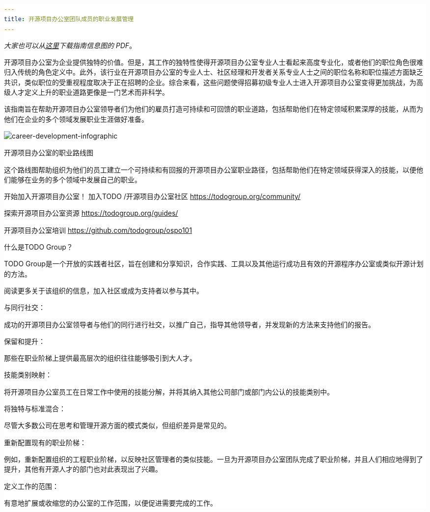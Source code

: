 ```yaml
---
title: 开源项目办公室团队成员的职业发展管理
---
```


*大家也可以从[这里](https://github.com/todogroup/todogroup.org/files/9714409/managing.career.development.within.OSPOs.infographic-1-2.pdf)下载指南信息图的 PDF*。

开源项目办公室为企业提供独特的价值。但是，其工作的独特性使得开源项目办公室专业人士看起来高度专业化，或者他们的职位角色很难归入传统的角色定义中。此外，该行业在开源项目办公室的专业人士、社区经理和开发者关系专业人士之间的职位名称和职位描述方面缺乏共识，类似职位的受重视程度取决于正在招聘的企业。综合来看，这些问题使得招募初级专业人士进入开源项目办公室变得更加挑战，为高级人才定义上升的职业道路更像是一门艺术而非科学。


该指南旨在帮助开源项目办公室领导者们为他们的雇员打造可持续和可回馈的职业道路，包括帮助他们在特定领域积累深厚的技能，从而为他们在企业的多个领域发展职业生涯做好准备。

![career-development-infographic](/static/img/guides/career-development-infographic.png)

开源项目办公室的职业路线图

这个路线图帮助组织为他们的员工建立一个可持续和有回报的开源项目办公室职业路径，包括帮助他们在特定领域获得深入的技能，以便他们能够在业务的多个领域中发展自己的职业。

开始加入开源项目办公室！
加入TODO /开源项目办公室社区
https://todogroup.org/community/

探索开源项目办公室资源
https://todogroup.org/guides/

开源项目办公室培训
https://github.com/todogroup/ospo101

什么是TODO Group？

TODO Group是一个开放的实践者社区，旨在创建和分享知识，合作实践、工具以及其他运行成功且有效的开源程序办公室或类似开源计划的方法。

阅读更多关于该组织的信息，加入社区或成为支持者以参与其中。

与同行社交：

成功的开源项目办公室领导者与他们的同行进行社交，以推广自己，指导其他领导者，并发现新的方法来支持他们的报告。

保留和提升：

那些在职业阶梯上提供最高层次的组织往往能够吸引到大人才。

技能类别映射：

将开源项目办公室员工在日常工作中使用的技能分解，并将其纳入其他公司部门或部门内公认的技能类别中。

将独特与标准混合：

尽管大多数公司在思考和管理开源方面的模式类似，但组织差异是常见的。

重新配置现有的职业阶梯：

例如，重新配置组织的工程职业阶梯，以反映社区管理者的类似技能。一旦为开源项目办公室团队完成了职业阶梯，并且人们相应地得到了提升，其他有开源人才的部门也对此表现出了兴趣。

定义工作的范围：

有意地扩展或收缩您的办公室的工作范围，以便促进需要完成的工作。
